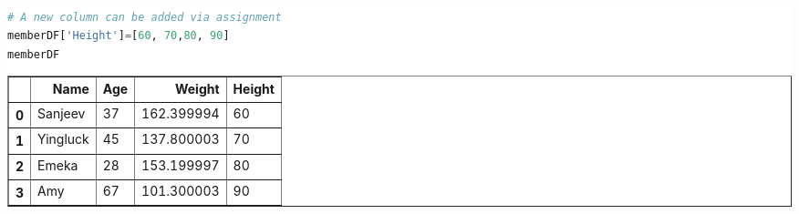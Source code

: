 


```python
# A new column can be added via assignment
memberDF['Height']=[60, 70,80, 90]
memberDF
```




<div>
<table border="1" class="dataframe">
  <thead>
    <tr style="text-align: right;">
      <th></th>
      <th>Name</th>
      <th>Age</th>
      <th>Weight</th>
      <th>Height</th>
    </tr>
  </thead>
  <tbody>
    <tr>
      <th>0</th>
      <td>Sanjeev</td>
      <td>37</td>
      <td>162.399994</td>
      <td>60</td>
    </tr>
    <tr>
      <th>1</th>
      <td>Yingluck</td>
      <td>45</td>
      <td>137.800003</td>
      <td>70</td>
    </tr>
    <tr>
      <th>2</th>
      <td>Emeka</td>
      <td>28</td>
      <td>153.199997</td>
      <td>80</td>
    </tr>
    <tr>
      <th>3</th>
      <td>Amy</td>
      <td>67</td>
      <td>101.300003</td>
      <td>90</td>
    </tr>
  </tbody>
</table>
</div>
